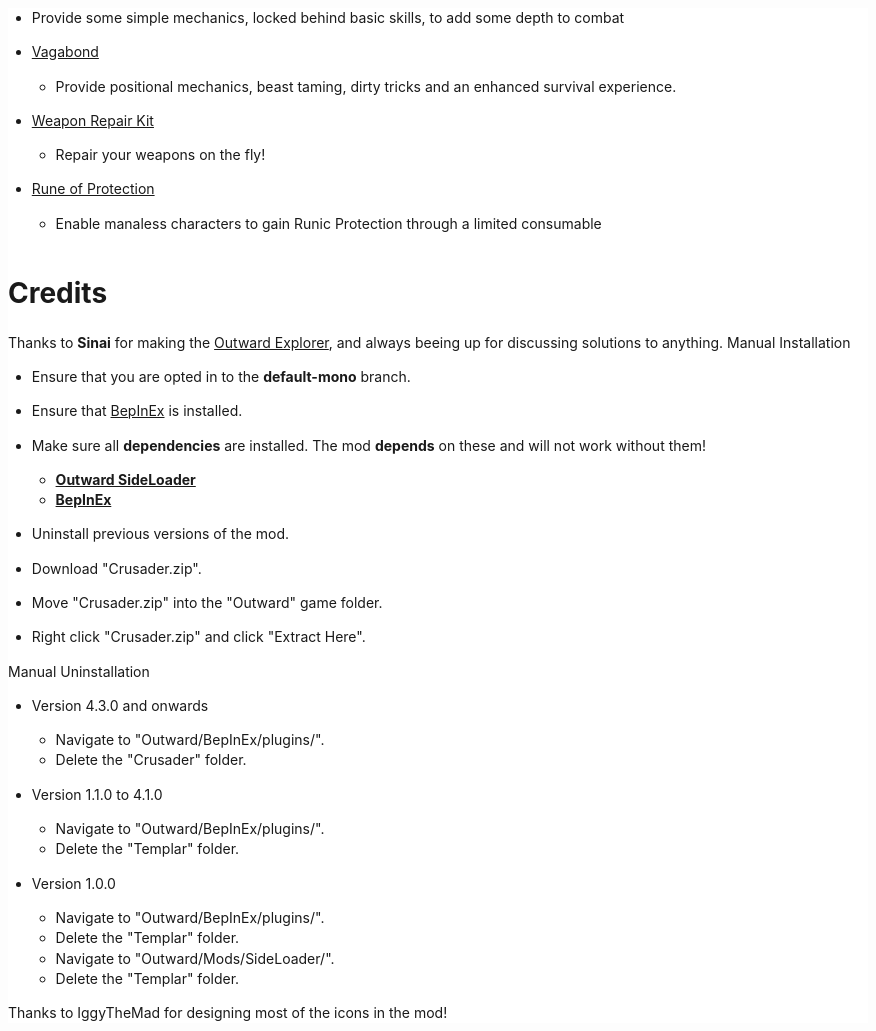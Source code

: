   * Provide some simple mechanics, locked behind basic skills, to add some depth to combat
* [Vagabond](https://outward.thunderstore.io/package/ehaugw/Vagabond/ "Vagabond")

  * Provide positional mechanics, beast taming, dirty tricks and an enhanced survival experience.
* [Weapon Repair Kit](https://thunderstore.io/c/outward/p/ehaugw/WeaponRepairKit "Weapon Repair Kit")

  * Repair your weapons on the fly!
* [Rune of Protection](https://thunderstore.io/c/outward/p/ehaugw/RuneOfProtection "Rune of Protection")

  * Enable manaless characters to gain Runic Protection through a limited consumable




# Credits

Thanks to **Sinai** for making the [Outward Explorer](https://github.com/sinaioutlander/Outward-Mods/tree/master/Explorer "Outward Explorer"), and always beeing up for discussing solutions to anything.
Manual Installation

* Ensure that you are opted in to the **default-mono** branch.
* Ensure that [BepInEx](https://outward.thunderstore.io/package/BepInEx/BepInExPack_Outward/ "BepInEx") is installed.
* Make sure all **dependencies** are installed. The mod **depends** on these and will not work without them!

  * **[Outward SideLoader](https://outward.thunderstore.io/package/sinai-dev/SideLoader/ "Outward SideLoader")**
  * **[BepInEx](https://outward.thunderstore.io/package/BepInEx/BepInExPack_Outward/ "BepInEx")**
* Uninstall previous versions of the mod.
* Download "Crusader.zip".
* Move "Crusader.zip" into the "Outward" game folder.
* Right click "Crusader.zip" and click "Extract Here".

Manual Uninstallation

* Version 4.3.0 and onwards

  * Navigate to "Outward/BepInEx/plugins/".
  * Delete the "Crusader" folder.
* Version 1.1.0 to 4.1.0

  * Navigate to "Outward/BepInEx/plugins/".
  * Delete the "Templar" folder.
* Version 1.0.0

  * Navigate to "Outward/BepInEx/plugins/".
  * Delete the "Templar" folder.
  * Navigate to "Outward/Mods/SideLoader/".
  * Delete the "Templar" folder.

Thanks to IggyTheMad for designing most of the icons in the mod!
